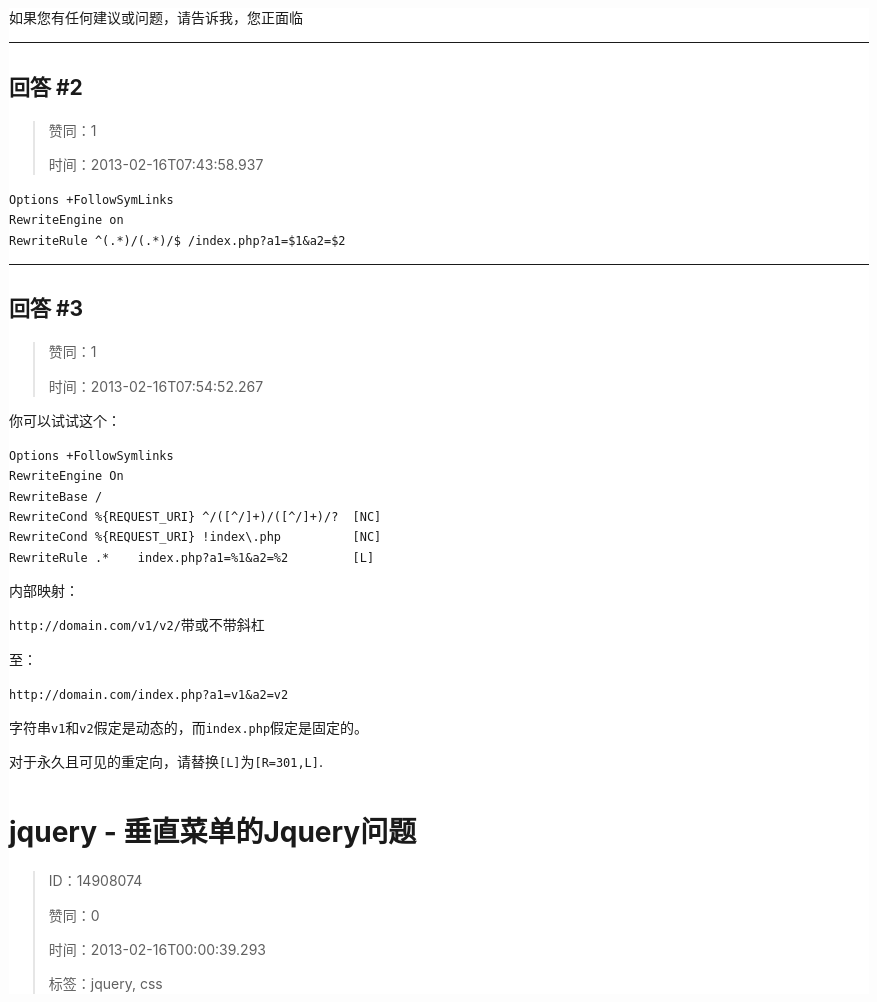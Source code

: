 如果您有任何建议或问题，请告诉我，您正面临

* * *

## 回答 #2

> 赞同：1
> 
> 时间：2013-02-16T07:43:58.937

```
Options +FollowSymLinks
RewriteEngine on
RewriteRule ^(.*)/(.*)/$ /index.php?a1=$1&a2=$2 
```

* * *

## 回答 #3

> 赞同：1
> 
> 时间：2013-02-16T07:54:52.267

你可以试试这个：

```
Options +FollowSymlinks
RewriteEngine On
RewriteBase /
RewriteCond %{REQUEST_URI} ^/([^/]+)/([^/]+)/?  [NC]
RewriteCond %{REQUEST_URI} !index\.php          [NC]
RewriteRule .*    index.php?a1=%1&a2=%2         [L] 
```

内部映射：

`http://domain.com/v1/v2/`带或不带斜杠

至：

`http://domain.com/index.php?a1=v1&a2=v2`

字符串`v1`和`v2`假定是动态的，而`index.php`假定是固定的。

对于永久且可见的重定向，请替换`[L]`为`[R=301,L]`.

# jquery - 垂直菜单的Jquery问题

> ID：14908074
> 
> 赞同：0
> 
> 时间：2013-02-16T00:00:39.293
> 
> 标签：jquery, css
